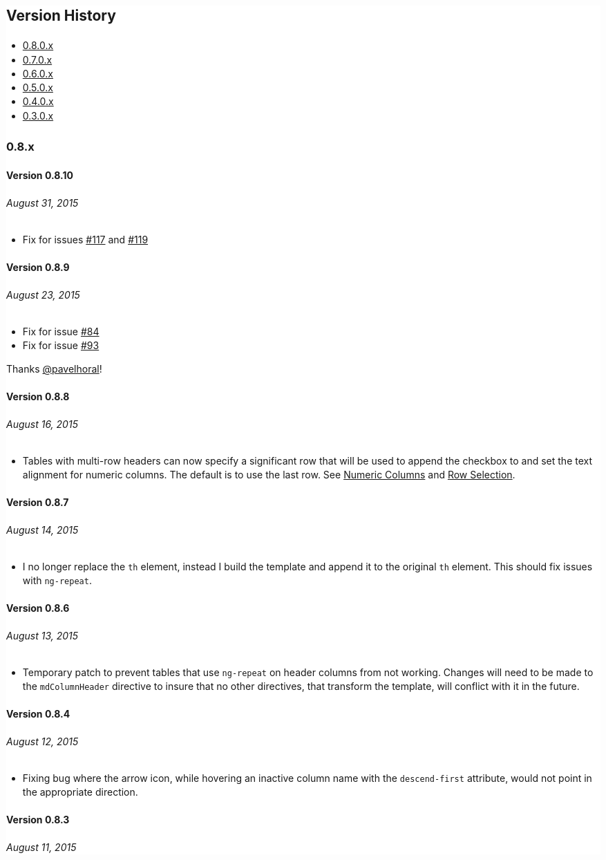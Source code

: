## Version History

* [0.8.0.x](#08x)
* [0.7.0.x](#07x)
* [0.6.0.x](#06x)
* [0.5.0.x](#05x)
* [0.4.0.x](#04x)
* [0.3.0.x](#03x)

### 0.8.x

#### Version 0.8.10
###### August 31, 2015

* Fix for issues [#117](https://github.com/daniel-nagy/md-data-table/issues/117) and [#119](https://github.com/daniel-nagy/md-data-table/issues/119)

#### Version 0.8.9
###### August 23, 2015

* Fix for issue [#84](https://github.com/daniel-nagy/md-data-table/issues/84)
* Fix for issue [#93](https://github.com/daniel-nagy/md-data-table/issues/93)

Thanks [@pavelhoral](https://github.com/pavelhoral)!

#### Version 0.8.8
###### August 16, 2015

* Tables with multi-row headers can now specify a significant row that will be used to append the checkbox to and set the text alignment for numeric columns. The default is to use the last row. See [Numeric Columns](#numeric-columns) and [Row Selection](#row-selection).

#### Version 0.8.7
###### August 14, 2015

* I no longer replace the `th` element, instead I build the template and append it to the original `th` element. This should fix issues with `ng-repeat`.

#### Version 0.8.6
###### August 13, 2015

* Temporary patch to prevent tables that use `ng-repeat` on header columns from not working. Changes will need to be made to the `mdColumnHeader` directive to insure that no other directives, that transform the template, will conflict with it in the future.

#### Version 0.8.4
###### August 12, 2015

* Fixing bug where the arrow icon, while hovering an inactive column name with the `descend-first` attribute, would not point in the appropriate direction.

#### Version 0.8.3
###### August 11, 2015
